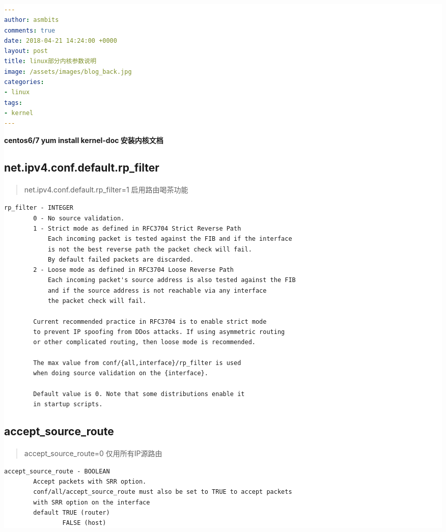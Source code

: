 ```yaml
---
author: asmbits
comments: true
date: 2018-04-21 14:24:00 +0000
layout: post
title: linux部分内核参数说明
image: /assets/images/blog_back.jpg
categories:
- linux
tags:
- kernel
---
```


**centos6/7 yum install kernel-doc 安装内核文档**



## net.ipv4.conf.default.rp_filter
> net.ipv4.conf.default.rp_filter=1 启用路由喝茶功能

```
rp_filter - INTEGER
        0 - No source validation.
        1 - Strict mode as defined in RFC3704 Strict Reverse Path 
            Each incoming packet is tested against the FIB and if the interface
            is not the best reverse path the packet check will fail.
            By default failed packets are discarded.
        2 - Loose mode as defined in RFC3704 Loose Reverse Path 
            Each incoming packet's source address is also tested against the FIB
            and if the source address is not reachable via any interface
            the packet check will fail.

        Current recommended practice in RFC3704 is to enable strict mode 
        to prevent IP spoofing from DDos attacks. If using asymmetric routing
        or other complicated routing, then loose mode is recommended.

        The max value from conf/{all,interface}/rp_filter is used 
        when doing source validation on the {interface}.

        Default value is 0. Note that some distributions enable it
        in startup scripts.
```

## accept_source_route
> accept_source_route=0 仅用所有IP源路由

```
accept_source_route - BOOLEAN
        Accept packets with SRR option.
        conf/all/accept_source_route must also be set to TRUE to accept packets
        with SRR option on the interface
        default TRUE (router)
                FALSE (host)
```
